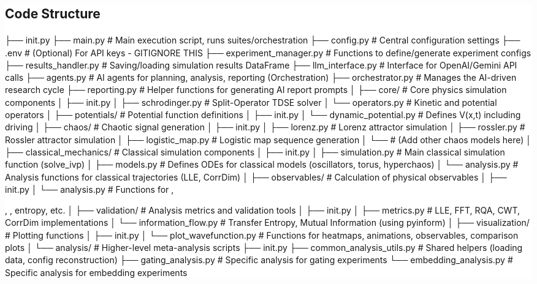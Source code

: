 ## Code Structure


├── init.py
├── main.py # Main execution script, runs suites/orchestration
├── config.py # Central configuration settings
├── .env # (Optional) For API keys - GITIGNORE THIS
├── experiment_manager.py # Functions to define/generate experiment configs
├── results_handler.py # Saving/loading simulation results DataFrame
├── llm_interface.py # Interface for OpenAI/Gemini API calls
├── agents.py # AI agents for planning, analysis, reporting (Orchestration)
├── orchestrator.py # Manages the AI-driven research cycle
├── reporting.py # Helper functions for generating AI report prompts
│
├── core/ # Core physics simulation components
│ ├── init.py
│ ├── schrodinger.py # Split-Operator TDSE solver
│ └── operators.py # Kinetic and potential operators
│
├── potentials/ # Potential function definitions
│ ├── init.py
│ └── dynamic_potential.py # Defines V(x,t) including driving
│
├── chaos/ # Chaotic signal generation
│ ├── init.py
│ ├── lorenz.py # Lorenz attractor simulation
│ ├── rossler.py # Rossler attractor simulation
│ ├── logistic_map.py # Logistic map sequence generation
│ └── # (Add other chaos models here)
│
├── classical_mechanics/ # Classical simulation components
│ ├── init.py
│ ├── simulation.py # Main classical simulation function (solve_ivp)
│ ├── models.py # Defines ODEs for classical models (oscillators, torus, hyperchaos)
│ └── analysis.py # Analysis functions for classical trajectories (LLE, CorrDim)
│
├── observables/ # Calculation of physical observables
│ ├── init.py
│ └── analysis.py # Functions for <x>, <p>, <H>, entropy, etc.
│
├── validation/ # Analysis metrics and validation tools
│ ├── init.py
│ ├── metrics.py # LLE, FFT, RQA, CWT, CorrDim implementations
│ └── information_flow.py # Transfer Entropy, Mutual Information (using pyinform)
│
├── visualization/ # Plotting functions
│ ├── init.py
│ └── plot_wavefunction.py # Functions for heatmaps, animations, observables, comparison plots
│
└── analysis/ # Higher-level meta-analysis scripts 
├── init.py
├── common_analysis_utils.py # Shared helpers (loading data, config reconstruction)
├── gating_analysis.py # Specific analysis for gating experiments
└── embedding_analysis.py # Specific analysis for embedding experiments
